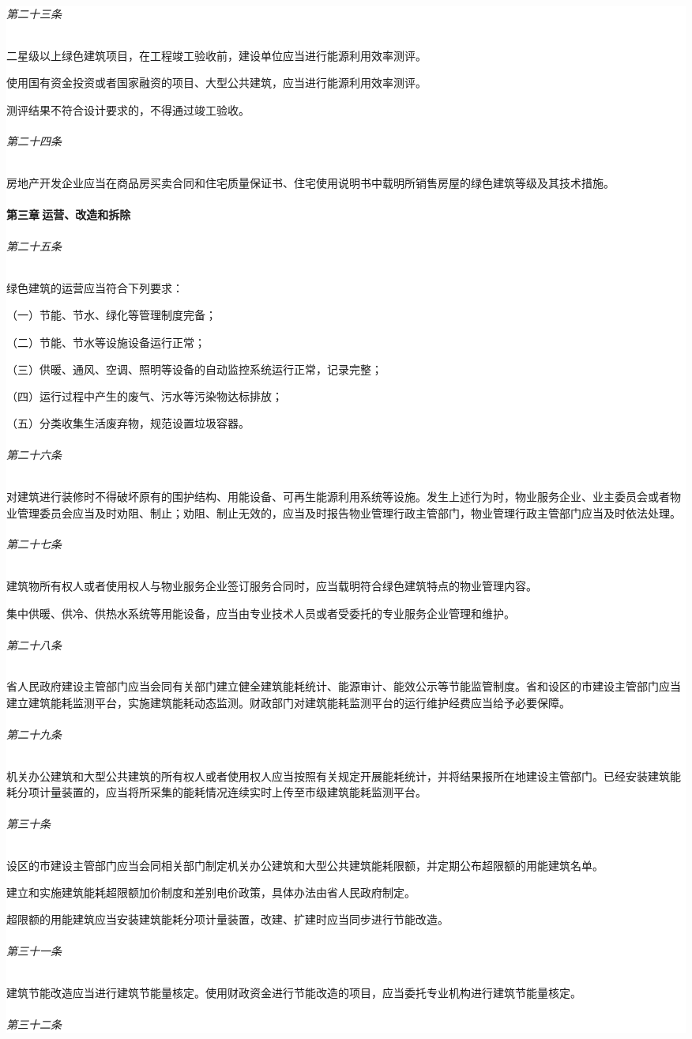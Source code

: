 ###### 第二十三条

二星级以上绿色建筑项目，在工程竣工验收前，建设单位应当进行能源利用效率测评。

使用国有资金投资或者国家融资的项目、大型公共建筑，应当进行能源利用效率测评。

测评结果不符合设计要求的，不得通过竣工验收。

###### 第二十四条

房地产开发企业应当在商品房买卖合同和住宅质量保证书、住宅使用说明书中载明所销售房屋的绿色建筑等级及其技术措施。

#### 第三章 运营、改造和拆除

###### 第二十五条

绿色建筑的运营应当符合下列要求：

（一）节能、节水、绿化等管理制度完备；

（二）节能、节水等设施设备运行正常；

（三）供暖、通风、空调、照明等设备的自动监控系统运行正常，记录完整；

（四）运行过程中产生的废气、污水等污染物达标排放；

（五）分类收集生活废弃物，规范设置垃圾容器。

###### 第二十六条

对建筑进行装修时不得破坏原有的围护结构、用能设备、可再生能源利用系统等设施。发生上述行为时，物业服务企业、业主委员会或者物业管理委员会应当及时劝阻、制止；劝阻、制止无效的，应当及时报告物业管理行政主管部门，物业管理行政主管部门应当及时依法处理。

###### 第二十七条

建筑物所有权人或者使用权人与物业服务企业签订服务合同时，应当载明符合绿色建筑特点的物业管理内容。

集中供暖、供冷、供热水系统等用能设备，应当由专业技术人员或者受委托的专业服务企业管理和维护。

###### 第二十八条

省人民政府建设主管部门应当会同有关部门建立健全建筑能耗统计、能源审计、能效公示等节能监管制度。省和设区的市建设主管部门应当建立建筑能耗监测平台，实施建筑能耗动态监测。财政部门对建筑能耗监测平台的运行维护经费应当给予必要保障。

###### 第二十九条

机关办公建筑和大型公共建筑的所有权人或者使用权人应当按照有关规定开展能耗统计，并将结果报所在地建设主管部门。已经安装建筑能耗分项计量装置的，应当将所采集的能耗情况连续实时上传至市级建筑能耗监测平台。

###### 第三十条

设区的市建设主管部门应当会同相关部门制定机关办公建筑和大型公共建筑能耗限额，并定期公布超限额的用能建筑名单。

建立和实施建筑能耗超限额加价制度和差别电价政策，具体办法由省人民政府制定。

超限额的用能建筑应当安装建筑能耗分项计量装置，改建、扩建时应当同步进行节能改造。

###### 第三十一条

建筑节能改造应当进行建筑节能量核定。使用财政资金进行节能改造的项目，应当委托专业机构进行建筑节能量核定。

###### 第三十二条
